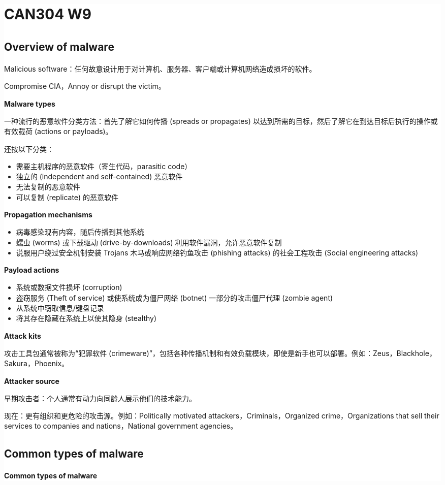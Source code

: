 # CAN304 W9

## Overview of malware

Malicious software：任何故意设计用于对计算机、服务器、客户端或计算机网络造成损坏的软件。

Compromise CIA，Annoy or disrupt the victim。



**Malware types**

一种流行的恶意软件分类方法：首先了解它如何传播 (spreads or propagates) 以达到所需的目标，然后了解它在到达目标后执行的操作或有效载荷 (actions or payloads)。

还按以下分类：

* 需要主机程序的恶意软件（寄生代码，parasitic code）
* 独立的 (independent and self-contained) 恶意软件
* 无法复制的恶意软件
* 可以复制 (replicate) 的恶意软件



**Propagation mechanisms**

* 病毒感染现有内容，随后传播到其他系统
* 蠕虫 (worms) 或下载驱动 (drive-by-downloads) 利用软件漏洞，允许恶意软件复制
* 说服用户绕过安全机制安装 Trojans 木马或响应网络钓鱼攻击 (phishing attacks) 的社会工程攻击 (Social engineering attacks)



**Payload actions**

* 系统或数据文件损坏 (corruption)
* 盗窃服务 (Theft of service) 或使系统成为僵尸网络 (botnet) 一部分的攻击僵尸代理 (zombie agent)
* 从系统中窃取信息/键盘记录
* 将其存在隐藏在系统上以使其隐身 (stealthy)



**Attack kits**

攻击工具包通常被称为“犯罪软件 (crimeware)”，包括各种传播机制和有效负载模块，即使是新手也可以部署。例如：Zeus，Blackhole，Sakura，Phoenix。



**Attacker source**

早期攻击者：个人通常有动力向同龄人展示他们的技术能力。

现在：更有组织和更危险的攻击源。例如：Politically motivated
attackers，Criminals，Organized crime，Organizations that sell their services to companies and nations，National government agencies。



## Common types of malware

**Common types of malware**
